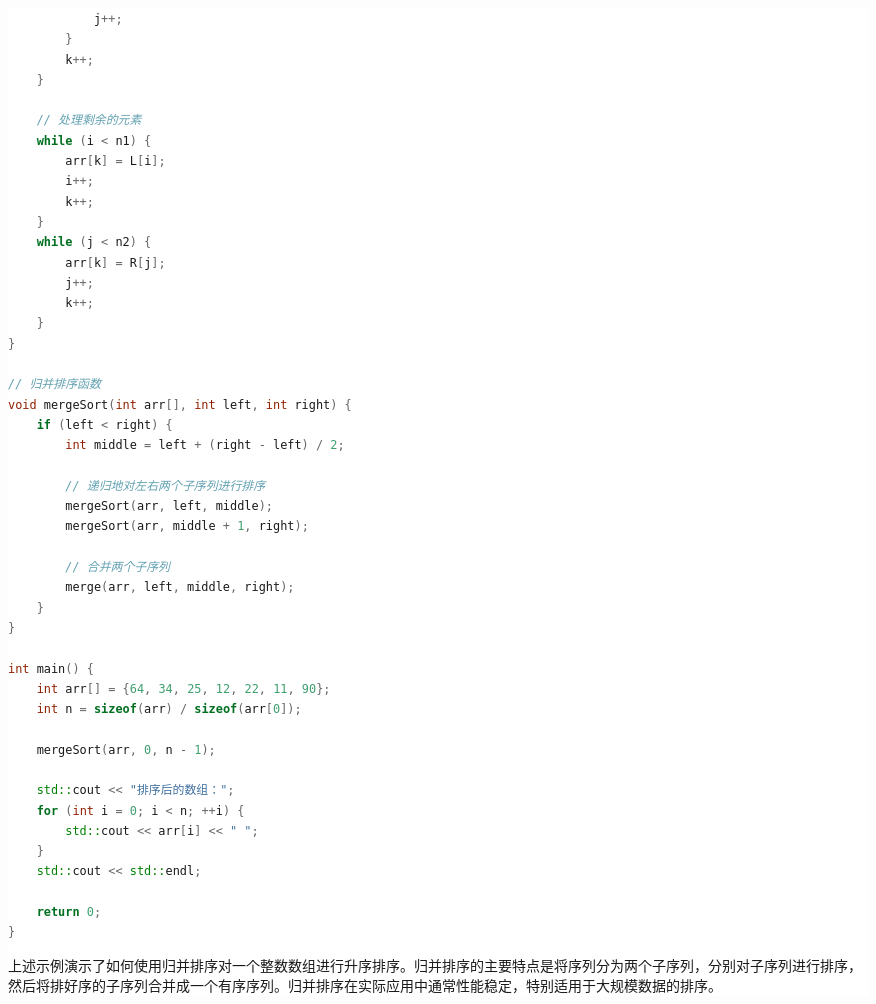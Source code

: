 ```cpp
            j++;
        }
        k++;
    }

    // 处理剩余的元素
    while (i < n1) {
        arr[k] = L[i];
        i++;
        k++;
    }
    while (j < n2) {
        arr[k] = R[j];
        j++;
        k++;
    }
}

// 归并排序函数
void mergeSort(int arr[], int left, int right) {
    if (left < right) {
        int middle = left + (right - left) / 2;

        // 递归地对左右两个子序列进行排序
        mergeSort(arr, left, middle);
        mergeSort(arr, middle + 1, right);

        // 合并两个子序列
        merge(arr, left, middle, right);
    }
}

int main() {
    int arr[] = {64, 34, 25, 12, 22, 11, 90};
    int n = sizeof(arr) / sizeof(arr[0]);

    mergeSort(arr, 0, n - 1);

    std::cout << "排序后的数组：";
    for (int i = 0; i < n; ++i) {
        std::cout << arr[i] << " ";
    }
    std::cout << std::endl;

    return 0;
}
```

上述示例演示了如何使用归并排序对一个整数数组进行升序排序。归并排序的主要特点是将序列分为两个子序列，分别对子序列进行排序，然后将排好序的子序列合并成一个有序序列。归并排序在实际应用中通常性能稳定，特别适用于大规模数据的排序。
